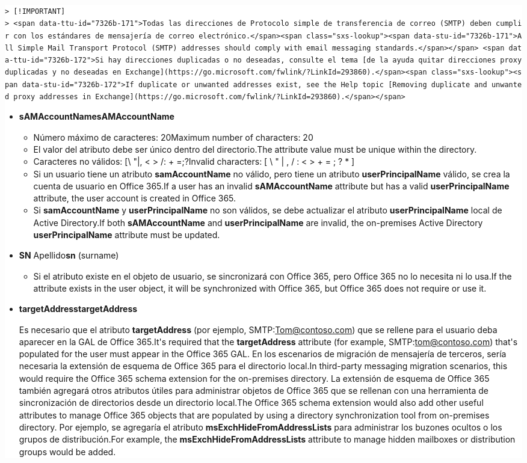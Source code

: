    > [!IMPORTANT]
    > <span data-ttu-id="7326b-171">Todas las direcciones de Protocolo simple de transferencia de correo (SMTP) deben cumplir con los estándares de mensajería de correo electrónico.</span><span class="sxs-lookup"><span data-stu-id="7326b-171">All Simple Mail Transport Protocol (SMTP) addresses should comply with email messaging standards.</span></span> <span data-ttu-id="7326b-172">Si hay direcciones duplicadas o no deseadas, consulte el tema [de la ayuda quitar direcciones proxy duplicadas y no deseadas en Exchange](https://go.microsoft.com/fwlink/?LinkId=293860).</span><span class="sxs-lookup"><span data-stu-id="7326b-172">If duplicate or unwanted addresses exist, see the Help topic [Removing duplicate and unwanted proxy addresses in Exchange](https://go.microsoft.com/fwlink/?LinkId=293860).</span></span> 
  
- <span data-ttu-id="7326b-173">**sAMAccountName**</span><span class="sxs-lookup"><span data-stu-id="7326b-173">**sAMAccountName**</span></span>
    
  - <span data-ttu-id="7326b-174">Número máximo de caracteres: 20</span><span class="sxs-lookup"><span data-stu-id="7326b-174">Maximum number of characters: 20</span></span>
  - <span data-ttu-id="7326b-175">El valor del atributo debe ser único dentro del directorio.</span><span class="sxs-lookup"><span data-stu-id="7326b-175">The attribute value must be unique within the directory.</span></span>
  - <span data-ttu-id="7326b-176">Caracteres no válidos: [\ "|, \< \> /: + =;?</span><span class="sxs-lookup"><span data-stu-id="7326b-176">Invalid characters: [ \ " | , / : \< \> + = ; ?</span></span> <span data-ttu-id="7326b-177">\* ]</span><span class="sxs-lookup"><span data-stu-id="7326b-177"></span></span>
  - <span data-ttu-id="7326b-178">Si un usuario tiene un atributo **samAccountName** no válido, pero tiene un atributo **userPrincipalName** válido, se crea la cuenta de usuario en Office 365.</span><span class="sxs-lookup"><span data-stu-id="7326b-178">If a user has an invalid **sAMAccountName** attribute but has a valid **userPrincipalName** attribute, the user account is created in Office 365.</span></span> 
  - <span data-ttu-id="7326b-179">Si **samAccountName** y **userPrincipalName** no son válidos, se debe actualizar el atributo **userPrincipalName** local de Active Directory.</span><span class="sxs-lookup"><span data-stu-id="7326b-179">If both **sAMAccountName** and **userPrincipalName** are invalid, the on-premises Active Directory **userPrincipalName** attribute must be updated.</span></span> 
    
- <span data-ttu-id="7326b-180">**SN** Apellido</span><span class="sxs-lookup"><span data-stu-id="7326b-180">**sn** (surname)</span></span> 
    
  - <span data-ttu-id="7326b-181">Si el atributo existe en el objeto de usuario, se sincronizará con Office 365, pero Office 365 no lo necesita ni lo usa.</span><span class="sxs-lookup"><span data-stu-id="7326b-181">If the attribute exists in the user object, it will be synchronized with Office 365, but Office 365 does not require or use it.</span></span>
    
- <span data-ttu-id="7326b-182">**targetAddress**</span><span class="sxs-lookup"><span data-stu-id="7326b-182">**targetAddress**</span></span>
    
    <span data-ttu-id="7326b-183">Es necesario que el atributo **targetAddress** (por ejemplo, SMTP:Tom@contoso.com) que se rellene para el usuario deba aparecer en la GAL de Office 365.</span><span class="sxs-lookup"><span data-stu-id="7326b-183">It's required that the **targetAddress** attribute (for example, SMTP:tom@contoso.com) that's populated for the user must appear in the Office 365 GAL.</span></span> <span data-ttu-id="7326b-184">En los escenarios de migración de mensajería de terceros, sería necesaria la extensión de esquema de Office 365 para el directorio local.</span><span class="sxs-lookup"><span data-stu-id="7326b-184">In third-party messaging migration scenarios, this would require the Office 365 schema extension for the on-premises directory.</span></span> <span data-ttu-id="7326b-185">La extensión de esquema de Office 365 también agregará otros atributos útiles para administrar objetos de Office 365 que se rellenan con una herramienta de sincronización de directorios desde un directorio local.</span><span class="sxs-lookup"><span data-stu-id="7326b-185">The Office 365 schema extension would also add other useful attributes to manage Office 365 objects that are populated by using a directory synchronization tool from on-premises directory.</span></span> <span data-ttu-id="7326b-186">Por ejemplo, se agregaría el atributo **msExchHideFromAddressLists** para administrar los buzones ocultos o los grupos de distribución.</span><span class="sxs-lookup"><span data-stu-id="7326b-186">For example, the **msExchHideFromAddressLists** attribute to manage hidden mailboxes or distribution groups would be added.</span></span> 
   